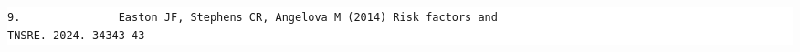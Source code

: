     9.               Easton JF, Stephens CR, Angelova M (2014) Risk factors and                                                                                                                                                                                                                                                                                                                                                                                                                                                                                                                                                                                                                                                                                                                                                                                                                                                                                                                                                                                                                                                                                                                                                                                                                                                                                                                                                                                                                                                                                                                                                                                                                                                                                                                                                                                                                                                                                                                                                                                                                                                                                                                                                                                                                                                                                                                                                                                                                                                                                                                                                                                                                                                                                                                                                                                                                                                                                                                                                                                                                                                                                                                                                                                                                                                                                                                                                                                                                                                                                                                                                                                                                                                                                                                                                                                                                                                                                                                                            TNSRE. 2024. 34343 43